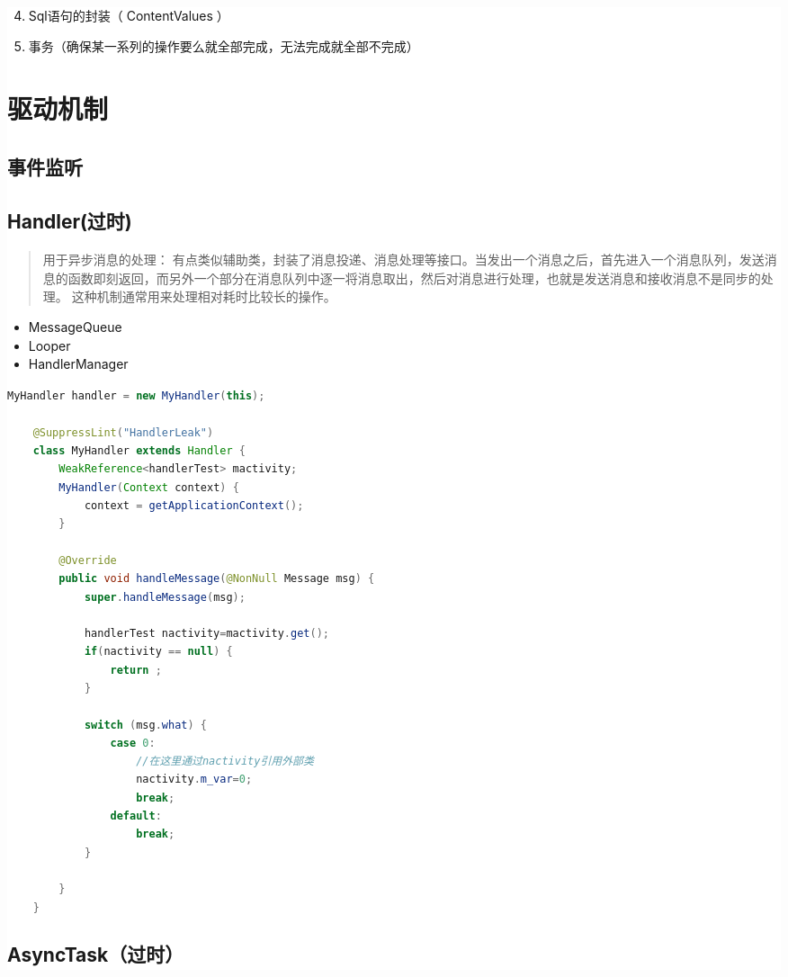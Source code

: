 4. Sql语句的封装（ ContentValues ）

5. 事务（确保某一系列的操作要么就全部完成，无法完成就全部不完成）



# 驱动机制

## 事件监听

## Handler(过时)

> 用于异步消息的处理： 有点类似辅助类，封装了消息投递、消息处理等接口。当发出一个消息之后，首先进入一个消息队列，发送消息的函数即刻返回，而另外一个部分在消息队列中逐一将消息取出，然后对消息进行处理，也就是发送消息和接收消息不是同步的处理。 这种机制通常用来处理相对耗时比较长的操作。

- MessageQueue
- Looper
- HandlerManager

```java
MyHandler handler = new MyHandler(this);

	@SuppressLint("HandlerLeak")
	class MyHandler extends Handler {
		WeakReference<handlerTest> mactivity;
		MyHandler(Context context) {
			context = getApplicationContext();
		}

		@Override
		public void handleMessage(@NonNull Message msg) {
			super.handleMessage(msg);

			handlerTest nactivity=mactivity.get();
			if(nactivity == null) {
				return ;
			}

			switch (msg.what) {
				case 0:
					//在这里通过nactivity引用外部类
					nactivity.m_var=0;
					break;
				default:
					break;
			}

		}
	}
```

## AsyncTask（过时）
